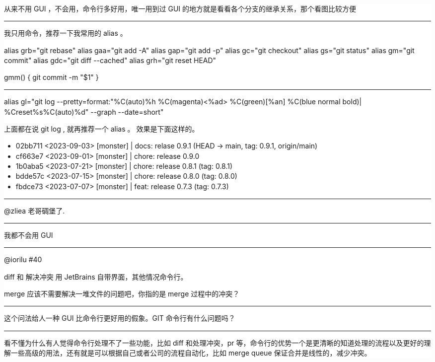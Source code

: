 从来不用 GUI ，不会用，命令行多好用，唯一用到过 GUI 的地方就是看看各个分支的继承关系，那个看图比较方便

---------------------------------------------------

我只用命令，推荐一下我常用的 alias 。


alias grb="git rebase"
alias gaa="git add -A"
alias gap="git add -p"
alias gc="git checkout"
alias gs="git status"
alias gm="git commit"
alias gdc="git diff --cached"
alias grh="git reset HEAD"

gmm() {
    git commit -m  "$1"
}

---------------------------------------------------

alias gl="git log --pretty=format:\"%C(auto)%h %C(magenta)<%ad> %C(green)[%an] %C(blue normal bold)| %Creset%s%C(auto)%d\" --graph --date=short"

上面都在说 git log , 就再推荐一个 alias 。 效果是下面这样的。




* 02bb711 <2023-09-03> [monster] | docs: relase 0.9.1 (HEAD -> main, tag: 0.9.1, origin/main)
* cf663e7 <2023-09-01> [monster] | chore: release 0.9.0
* 1b0aba5 <2023-07-21> [monster] | chore: release 0.8.1 (tag: 0.8.1)
* bdde57c <2023-07-15> [monster] | chore: release 0.8.0 (tag: 0.8.0)
* fbdce73 <2023-07-07> [monster] | feat: release 0.7.3 (tag: 0.7.3)

---------------------------------------------------

@zliea 老哥碉堡了.

---------------------------------------------------

我都不会用 GUI

---------------------------------------------------

@iorilu #40 

diff 和 解决冲突 用 JetBrains 自带界面，其他情况命令行。

merge 应该不需要解决一堆文件的问题吧，你指的是 merge 过程中的冲突？

---------------------------------------------------

这个问法给人一种 GUI 比命令行更好用的假象。GIT 命令行有什么问题吗？

---------------------------------------------------

看不懂为什么有人觉得命令行处理不了一些功能，比如 diff 和处理冲突，pr 等，命令行的优势一个是更清晰的知道处理的流程以及更好的理解一些高级的用法，还有就是可以根据自己或者公司的流程自动化，比如 merge queue 保证合并是线性的，减少冲突。
